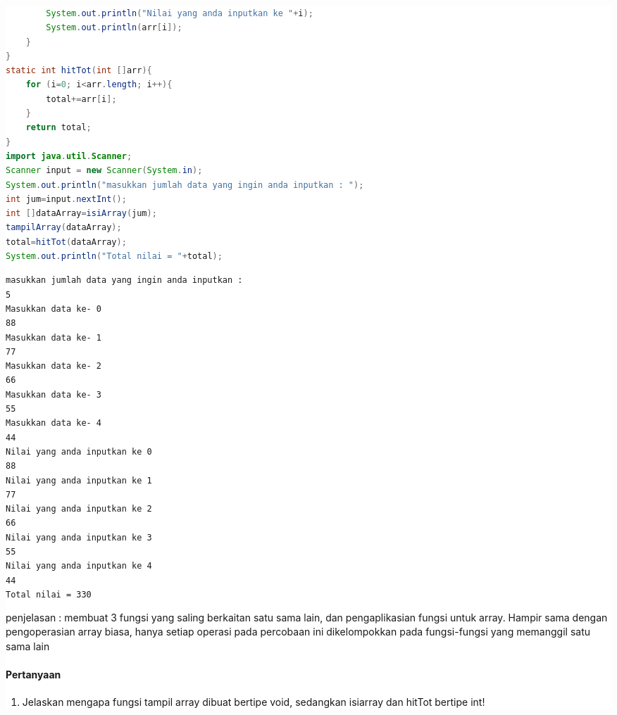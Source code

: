 ```Java
        System.out.println("Nilai yang anda inputkan ke "+i);
        System.out.println(arr[i]);
    }
}
static int hitTot(int []arr){
    for (i=0; i<arr.length; i++){
        total+=arr[i];
    }
    return total;
}
import java.util.Scanner;
Scanner input = new Scanner(System.in);
System.out.println("masukkan jumlah data yang ingin anda inputkan : ");
int jum=input.nextInt();
int []dataArray=isiArray(jum);
tampilArray(dataArray);
total=hitTot(dataArray);
System.out.println("Total nilai = "+total);
```

    masukkan jumlah data yang ingin anda inputkan : 
    5
    Masukkan data ke- 0
    88
    Masukkan data ke- 1
    77
    Masukkan data ke- 2
    66
    Masukkan data ke- 3
    55
    Masukkan data ke- 4
    44
    Nilai yang anda inputkan ke 0
    88
    Nilai yang anda inputkan ke 1
    77
    Nilai yang anda inputkan ke 2
    66
    Nilai yang anda inputkan ke 3
    55
    Nilai yang anda inputkan ke 4
    44
    Total nilai = 330


penjelasan : membuat 3 fungsi yang saling berkaitan satu sama lain, dan pengaplikasian fungsi untuk array. 
Hampir sama dengan pengoperasian array biasa, hanya setiap operasi pada percobaan ini dikelompokkan pada fungsi-fungsi
yang memanggil satu sama lain

#### Pertanyaan
1. Jelaskan mengapa fungsi tampil array dibuat bertipe void, sedangkan isiarray dan hitTot bertipe int!
